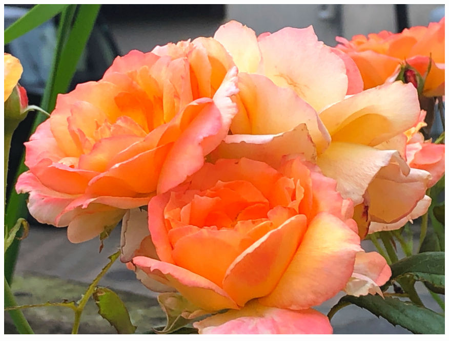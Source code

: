 <a href="20240622_009.JPG" data-lightbox="abc"><img src="20240622_009.JPG" alt="サンプル画像" width="900" /></a>